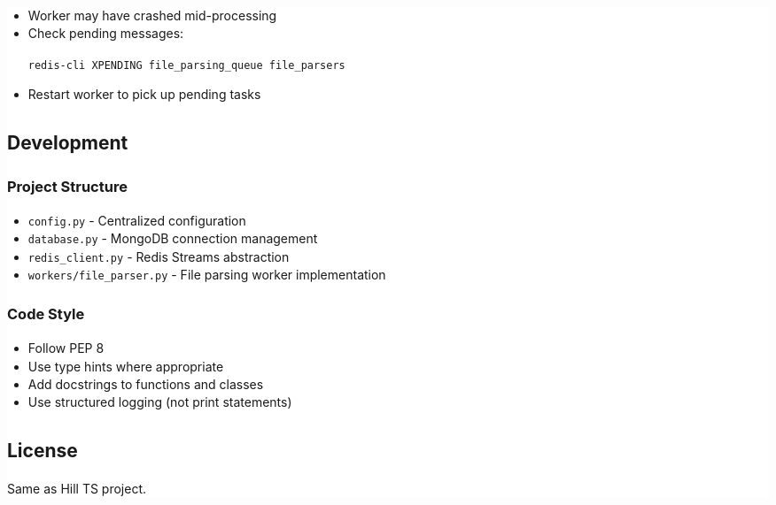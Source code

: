 - Worker may have crashed mid-processing
- Check pending messages:
  ```bash
  redis-cli XPENDING file_parsing_queue file_parsers
  ```
- Restart worker to pick up pending tasks

## Development

### Project Structure

- `config.py` - Centralized configuration
- `database.py` - MongoDB connection management
- `redis_client.py` - Redis Streams abstraction
- `workers/file_parser.py` - File parsing worker implementation

### Code Style

- Follow PEP 8
- Use type hints where appropriate
- Add docstrings to functions and classes
- Use structured logging (not print statements)

## License

Same as Hill TS project.

